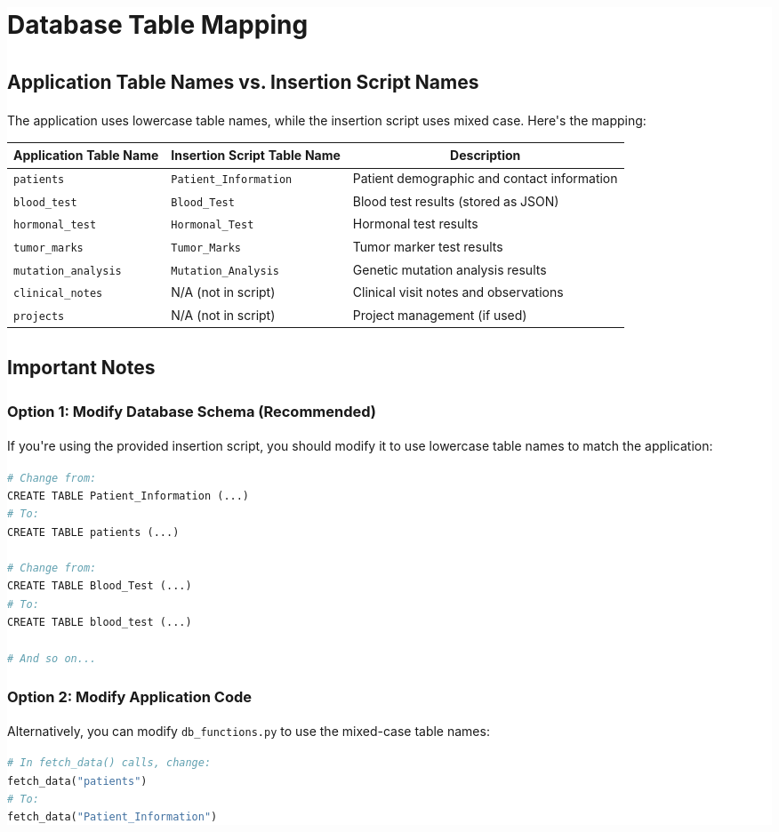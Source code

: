 # Database Table Mapping

## Application Table Names vs. Insertion Script Names

The application uses lowercase table names, while the insertion script uses mixed case. Here's the mapping:

| Application Table Name | Insertion Script Table Name | Description |
|------------------------|----------------------------|-------------|
| `patients` | `Patient_Information` | Patient demographic and contact information |
| `blood_test` | `Blood_Test` | Blood test results (stored as JSON) |
| `hormonal_test` | `Hormonal_Test` | Hormonal test results |
| `tumor_marks` | `Tumor_Marks` | Tumor marker test results |
| `mutation_analysis` | `Mutation_Analysis` | Genetic mutation analysis results |
| `clinical_notes` | N/A (not in script) | Clinical visit notes and observations |
| `projects` | N/A (not in script) | Project management (if used) |

## Important Notes

### Option 1: Modify Database Schema (Recommended)
If you're using the provided insertion script, you should modify it to use lowercase table names to match the application:

```python
# Change from:
CREATE TABLE Patient_Information (...)
# To:
CREATE TABLE patients (...)

# Change from:
CREATE TABLE Blood_Test (...)
# To:
CREATE TABLE blood_test (...)

# And so on...
```

### Option 2: Modify Application Code
Alternatively, you can modify `db_functions.py` to use the mixed-case table names:

```python
# In fetch_data() calls, change:
fetch_data("patients")
# To:
fetch_data("Patient_Information")
```
